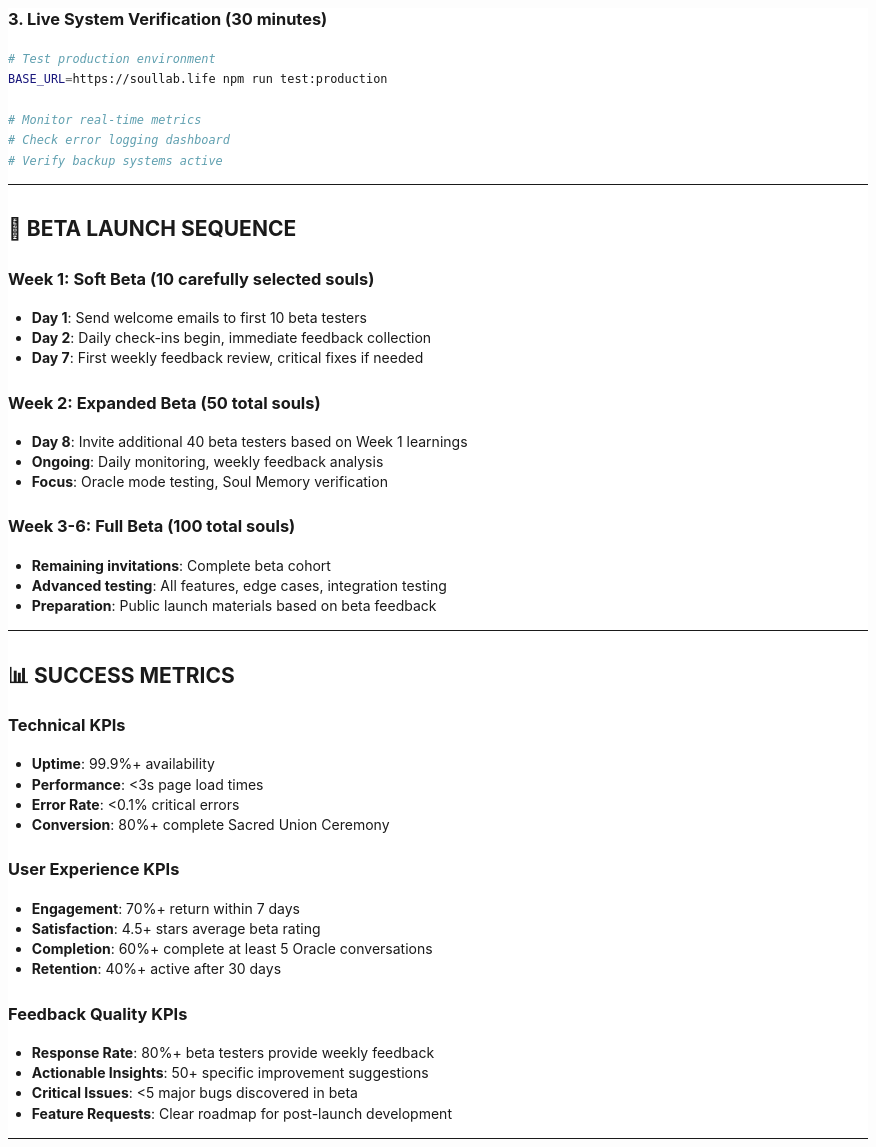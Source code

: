 ### 3. **Live System Verification** (30 minutes)
```bash
# Test production environment
BASE_URL=https://soullab.life npm run test:production

# Monitor real-time metrics
# Check error logging dashboard
# Verify backup systems active
```

---

## 🌟 **BETA LAUNCH SEQUENCE**

### **Week 1: Soft Beta** (10 carefully selected souls)
- **Day 1**: Send welcome emails to first 10 beta testers
- **Day 2**: Daily check-ins begin, immediate feedback collection
- **Day 7**: First weekly feedback review, critical fixes if needed

### **Week 2: Expanded Beta** (50 total souls)
- **Day 8**: Invite additional 40 beta testers based on Week 1 learnings
- **Ongoing**: Daily monitoring, weekly feedback analysis
- **Focus**: Oracle mode testing, Soul Memory verification

### **Week 3-6: Full Beta** (100 total souls)
- **Remaining invitations**: Complete beta cohort
- **Advanced testing**: All features, edge cases, integration testing
- **Preparation**: Public launch materials based on beta feedback

---

## 📊 **SUCCESS METRICS**

### **Technical KPIs**
- **Uptime**: 99.9%+ availability
- **Performance**: <3s page load times
- **Error Rate**: <0.1% critical errors
- **Conversion**: 80%+ complete Sacred Union Ceremony

### **User Experience KPIs**
- **Engagement**: 70%+ return within 7 days
- **Satisfaction**: 4.5+ stars average beta rating
- **Completion**: 60%+ complete at least 5 Oracle conversations
- **Retention**: 40%+ active after 30 days

### **Feedback Quality KPIs**
- **Response Rate**: 80%+ beta testers provide weekly feedback
- **Actionable Insights**: 50+ specific improvement suggestions
- **Critical Issues**: <5 major bugs discovered in beta
- **Feature Requests**: Clear roadmap for post-launch development

---